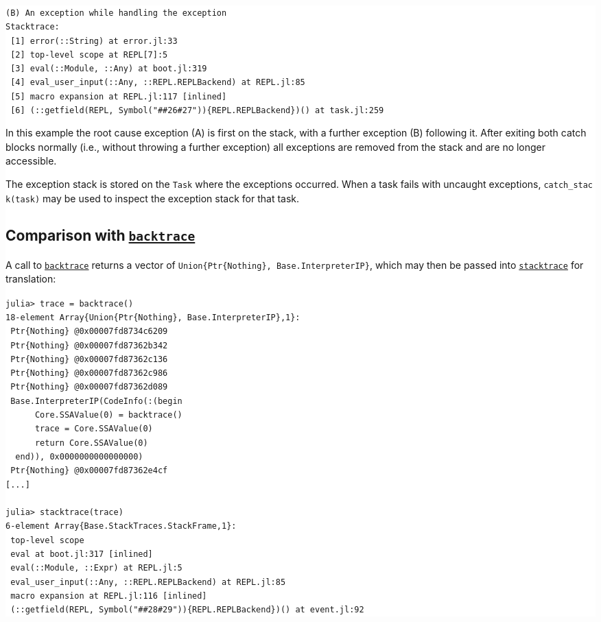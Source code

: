 ```julia-repl
(B) An exception while handling the exception
Stacktrace:
 [1] error(::String) at error.jl:33
 [2] top-level scope at REPL[7]:5
 [3] eval(::Module, ::Any) at boot.jl:319
 [4] eval_user_input(::Any, ::REPL.REPLBackend) at REPL.jl:85
 [5] macro expansion at REPL.jl:117 [inlined]
 [6] (::getfield(REPL, Symbol("##26#27")){REPL.REPLBackend})() at task.jl:259
```

In this example the root cause exception (A) is first on the stack, with a further exception (B) following it. After
exiting both catch blocks normally (i.e., without throwing a further exception) all exceptions are removed from the stack
and are no longer accessible.

The exception stack is stored on the `Task` where the exceptions occurred. When a task fails with uncaught exceptions,
`catch_stack(task)` may be used to inspect the exception stack for that task.

## Comparison with [`backtrace`](@ref)

A call to [`backtrace`](@ref) returns a vector of `Union{Ptr{Nothing}, Base.InterpreterIP}`, which may then be passed into
[`stacktrace`](@ref) for translation:

```julia-repl
julia> trace = backtrace()
18-element Array{Union{Ptr{Nothing}, Base.InterpreterIP},1}:
 Ptr{Nothing} @0x00007fd8734c6209
 Ptr{Nothing} @0x00007fd87362b342
 Ptr{Nothing} @0x00007fd87362c136
 Ptr{Nothing} @0x00007fd87362c986
 Ptr{Nothing} @0x00007fd87362d089
 Base.InterpreterIP(CodeInfo(:(begin
      Core.SSAValue(0) = backtrace()
      trace = Core.SSAValue(0)
      return Core.SSAValue(0)
  end)), 0x0000000000000000)
 Ptr{Nothing} @0x00007fd87362e4cf
[...]

julia> stacktrace(trace)
6-element Array{Base.StackTraces.StackFrame,1}:
 top-level scope
 eval at boot.jl:317 [inlined]
 eval(::Module, ::Expr) at REPL.jl:5
 eval_user_input(::Any, ::REPL.REPLBackend) at REPL.jl:85
 macro expansion at REPL.jl:116 [inlined]
 (::getfield(REPL, Symbol("##28#29")){REPL.REPLBackend})() at event.jl:92
```
